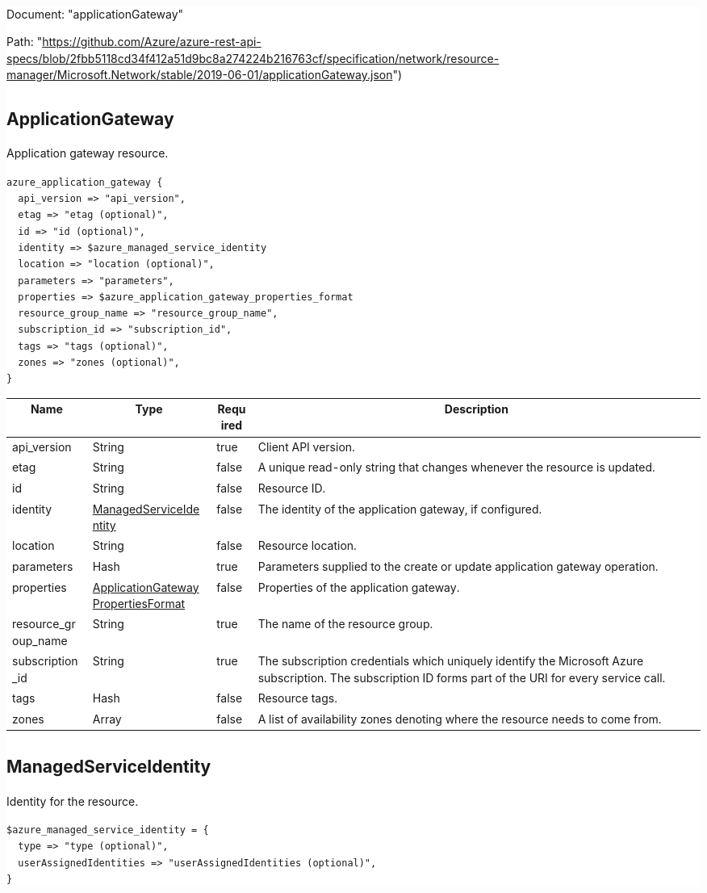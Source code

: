 Document: "applicationGateway"


Path: "https://github.com/Azure/azure-rest-api-specs/blob/2fbb5118cd34f412a51d9bc8a274224b216763cf/specification/network/resource-manager/Microsoft.Network/stable/2019-06-01/applicationGateway.json")

## ApplicationGateway

Application gateway resource.

```puppet
azure_application_gateway {
  api_version => "api_version",
  etag => "etag (optional)",
  id => "id (optional)",
  identity => $azure_managed_service_identity
  location => "location (optional)",
  parameters => "parameters",
  properties => $azure_application_gateway_properties_format
  resource_group_name => "resource_group_name",
  subscription_id => "subscription_id",
  tags => "tags (optional)",
  zones => "zones (optional)",
}
```

| Name        | Type           | Required       | Description       |
| ------------- | ------------- | ------------- | ------------- |
|api_version | String | true | Client API version. |
|etag | String | false | A unique read-only string that changes whenever the resource is updated. |
|id | String | false | Resource ID. |
|identity | [ManagedServiceIdentity](#managedserviceidentity) | false | The identity of the application gateway, if configured. |
|location | String | false | Resource location. |
|parameters | Hash | true | Parameters supplied to the create or update application gateway operation. |
|properties | [ApplicationGatewayPropertiesFormat](#applicationgatewaypropertiesformat) | false | Properties of the application gateway. |
|resource_group_name | String | true | The name of the resource group. |
|subscription_id | String | true | The subscription credentials which uniquely identify the Microsoft Azure subscription. The subscription ID forms part of the URI for every service call. |
|tags | Hash | false | Resource tags. |
|zones | Array | false | A list of availability zones denoting where the resource needs to come from. |
        
## ManagedServiceIdentity

Identity for the resource.

```puppet
$azure_managed_service_identity = {
  type => "type (optional)",
  userAssignedIdentities => "userAssignedIdentities (optional)",
}
```
